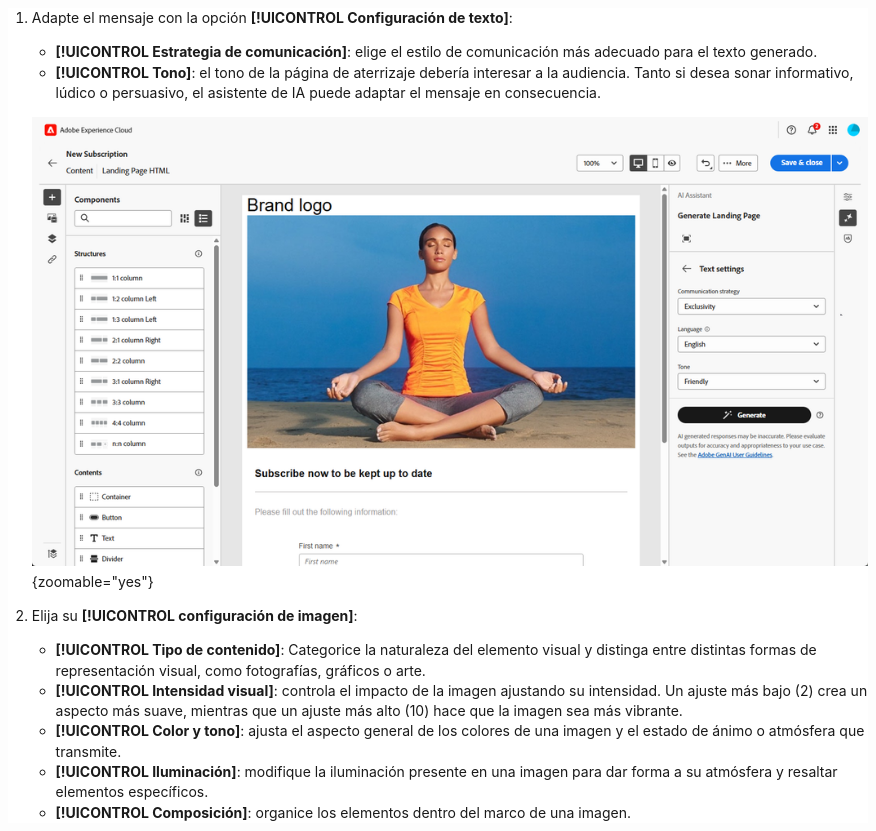 1. Adapte el mensaje con la opción **[!UICONTROL Configuración de texto]**:

   * **[!UICONTROL Estrategia de comunicación]**: elige el estilo de comunicación más adecuado para el texto generado.
   * **[!UICONTROL Tono]**: el tono de la página de aterrizaje debería interesar a la audiencia. Tanto si desea sonar informativo, lúdico o persuasivo, el asistente de IA puede adaptar el mensaje en consecuencia.

   ![Captura de pantalla que muestra las opciones de configuración de texto.](assets/lp_full_gen_3.png){zoomable="yes"}

1. Elija su **[!UICONTROL configuración de imagen]**:

   * **[!UICONTROL Tipo de contenido]**: Categorice la naturaleza del elemento visual y distinga entre distintas formas de representación visual, como fotografías, gráficos o arte.
   * **[!UICONTROL Intensidad visual]**: controla el impacto de la imagen ajustando su intensidad. Un ajuste más bajo (2) crea un aspecto más suave, mientras que un ajuste más alto (10) hace que la imagen sea más vibrante.
   * **[!UICONTROL Color y tono]**: ajusta el aspecto general de los colores de una imagen y el estado de ánimo o atmósfera que transmite.
   * **[!UICONTROL Iluminación]**: modifique la iluminación presente en una imagen para dar forma a su atmósfera y resaltar elementos específicos.
   * **[!UICONTROL Composición]**: organice los elementos dentro del marco de una imagen.
